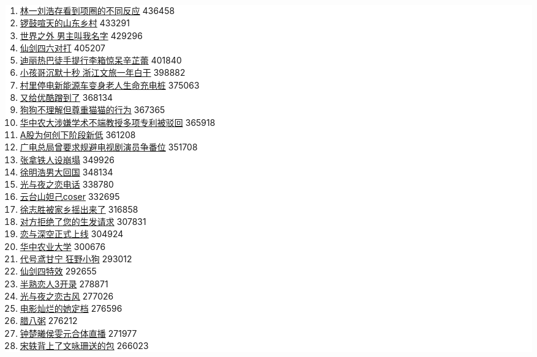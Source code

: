 1. [林一刘浩存看到项圈的不同反应](https://s.weibo.com/weibo?q=%E6%9E%97%E4%B8%80%E5%88%98%E6%B5%A9%E5%AD%98%E7%9C%8B%E5%88%B0%E9%A1%B9%E5%9C%88%E7%9A%84%E4%B8%8D%E5%90%8C%E5%8F%8D%E5%BA%94&t=31&band_rank=20&Refer=top) 436458
1. [锣鼓喧天的山东乡村](https://s.weibo.com/weibo?q=%23%E9%94%A3%E9%BC%93%E5%96%A7%E5%A4%A9%E7%9A%84%E5%B1%B1%E4%B8%9C%E4%B9%A1%E6%9D%91%23&t=31&band_rank=15&Refer=top) 433291
1. [世界之外 男主叫我名字](https://s.weibo.com/weibo?q=%E4%B8%96%E7%95%8C%E4%B9%8B%E5%A4%96%20%E7%94%B7%E4%B8%BB%E5%8F%AB%E6%88%91%E5%90%8D%E5%AD%97&t=31&band_rank=10&Refer=top) 429296
1. [仙剑四六对打](https://s.weibo.com/weibo?q=%E4%BB%99%E5%89%91%E5%9B%9B%E5%85%AD%E5%AF%B9%E6%89%93&t=31&band_rank=9&Refer=top) 405207
1. [迪丽热巴徒手提行李箱惊呆辛芷蕾](https://s.weibo.com/weibo?q=%E8%BF%AA%E4%B8%BD%E7%83%AD%E5%B7%B4%E5%BE%92%E6%89%8B%E6%8F%90%E8%A1%8C%E6%9D%8E%E7%AE%B1%E6%83%8A%E5%91%86%E8%BE%9B%E8%8A%B7%E8%95%BE&t=31&band_rank=49&Refer=top) 401840
1. [小孩哥沉默十秒 浙江文旅一年白干](https://s.weibo.com/weibo?q=%E5%B0%8F%E5%AD%A9%E5%93%A5%E6%B2%89%E9%BB%98%E5%8D%81%E7%A7%92%20%E6%B5%99%E6%B1%9F%E6%96%87%E6%97%85%E4%B8%80%E5%B9%B4%E7%99%BD%E5%B9%B2&t=31&band_rank=15&Refer=top) 398882
1. [村里停电新能源车变身老人生命充电桩](https://s.weibo.com/weibo?q=%23%E6%9D%91%E9%87%8C%E5%81%9C%E7%94%B5%E6%96%B0%E8%83%BD%E6%BA%90%E8%BD%A6%E5%8F%98%E8%BA%AB%E8%80%81%E4%BA%BA%E7%94%9F%E5%91%BD%E5%85%85%E7%94%B5%E6%A1%A9%23&t=31&band_rank=30&Refer=top) 375063
1. [又给优酷蹭到了](https://s.weibo.com/weibo?q=%E5%8F%88%E7%BB%99%E4%BC%98%E9%85%B7%E8%B9%AD%E5%88%B0%E4%BA%86&t=31&band_rank=10&Refer=top) 368134
1. [狗狗不理解但尊重猫猫的行为](https://s.weibo.com/weibo?q=%E7%8B%97%E7%8B%97%E4%B8%8D%E7%90%86%E8%A7%A3%E4%BD%86%E5%B0%8A%E9%87%8D%E7%8C%AB%E7%8C%AB%E7%9A%84%E8%A1%8C%E4%B8%BA&t=31&band_rank=22&Refer=top) 367365
1. [华中农大涉嫌学术不端教授多项专利被驳回](https://s.weibo.com/weibo?q=%23%E5%8D%8E%E4%B8%AD%E5%86%9C%E5%A4%A7%E6%B6%89%E5%AB%8C%E5%AD%A6%E6%9C%AF%E4%B8%8D%E7%AB%AF%E6%95%99%E6%8E%88%E5%A4%9A%E9%A1%B9%E4%B8%93%E5%88%A9%E8%A2%AB%E9%A9%B3%E5%9B%9E%23&t=31&band_rank=11&Refer=top) 365918
1. [A股为何创下阶段新低](https://s.weibo.com/weibo?q=%23A%E8%82%A1%E4%B8%BA%E4%BD%95%E5%88%9B%E4%B8%8B%E9%98%B6%E6%AE%B5%E6%96%B0%E4%BD%8E%23&t=31&band_rank=32&Refer=top) 361208
1. [广电总局曾要求规避电视剧演员争番位](https://s.weibo.com/weibo?q=%23%E5%B9%BF%E7%94%B5%E6%80%BB%E5%B1%80%E6%9B%BE%E8%A6%81%E6%B1%82%E8%A7%84%E9%81%BF%E7%94%B5%E8%A7%86%E5%89%A7%E6%BC%94%E5%91%98%E4%BA%89%E7%95%AA%E4%BD%8D%23&t=31&band_rank=13&Refer=top) 351708
1. [张拿铁人设崩塌](https://s.weibo.com/weibo?q=%E5%BC%A0%E6%8B%BF%E9%93%81%E4%BA%BA%E8%AE%BE%E5%B4%A9%E5%A1%8C&t=31&band_rank=14&Refer=top) 349926
1. [徐明浩男大回国](https://s.weibo.com/weibo?q=%23%E5%BE%90%E6%98%8E%E6%B5%A9%E7%94%B7%E5%A4%A7%E5%9B%9E%E5%9B%BD%23&t=31&band_rank=20&Refer=top) 348134
1. [光与夜之恋电话](https://s.weibo.com/weibo?q=%E5%85%89%E4%B8%8E%E5%A4%9C%E4%B9%8B%E6%81%8B%E7%94%B5%E8%AF%9D&t=31&band_rank=16&Refer=top) 338780
1. [云台山妲己coser](https://s.weibo.com/weibo?q=%E4%BA%91%E5%8F%B0%E5%B1%B1%E5%A6%B2%E5%B7%B1coser&t=31&band_rank=36&Refer=top) 332695
1. [徐志胜被家乡摇出来了](https://s.weibo.com/weibo?q=%23%E5%BE%90%E5%BF%97%E8%83%9C%E8%A2%AB%E5%AE%B6%E4%B9%A1%E6%91%87%E5%87%BA%E6%9D%A5%E4%BA%86%23&t=31&band_rank=25&Refer=top) 316858
1. [对方拒绝了您的生发请求](https://s.weibo.com/weibo?q=%23%E5%AF%B9%E6%96%B9%E6%8B%92%E7%BB%9D%E4%BA%86%E6%82%A8%E7%9A%84%E7%94%9F%E5%8F%91%E8%AF%B7%E6%B1%82%23&t=31&band_rank=21&Refer=top) 307831
1. [恋与深空正式上线](https://s.weibo.com/weibo?q=%23%E6%81%8B%E4%B8%8E%E6%B7%B1%E7%A9%BA%E6%AD%A3%E5%BC%8F%E4%B8%8A%E7%BA%BF%23&t=31&band_rank=23&Refer=top) 304924
1. [华中农业大学](https://s.weibo.com/weibo?q=%E5%8D%8E%E4%B8%AD%E5%86%9C%E4%B8%9A%E5%A4%A7%E5%AD%A6&t=31&band_rank=32&Refer=top) 300676
1. [代号鸢甘宁 狂野小狗](https://s.weibo.com/weibo?q=%E4%BB%A3%E5%8F%B7%E9%B8%A2%E7%94%98%E5%AE%81%20%E7%8B%82%E9%87%8E%E5%B0%8F%E7%8B%97&t=31&band_rank=19&Refer=top) 293012
1. [仙剑四特效](https://s.weibo.com/weibo?q=%23%E4%BB%99%E5%89%91%E5%9B%9B%E7%89%B9%E6%95%88%23&t=31&band_rank=17&Refer=top) 292655
1. [半熟恋人3开录](https://s.weibo.com/weibo?q=%23%E5%8D%8A%E7%86%9F%E6%81%8B%E4%BA%BA3%E5%BC%80%E5%BD%95%23&t=31&band_rank=20&Refer=top) 278871
1. [光与夜之恋古风](https://s.weibo.com/weibo?q=%E5%85%89%E4%B8%8E%E5%A4%9C%E4%B9%8B%E6%81%8B%E5%8F%A4%E9%A3%8E&t=31&band_rank=24&Refer=top) 277026
1. [电影灿烂的她定档](https://s.weibo.com/weibo?q=%23%E7%94%B5%E5%BD%B1%E7%81%BF%E7%83%82%E7%9A%84%E5%A5%B9%E5%AE%9A%E6%A1%A3%23&t=31&band_rank=28&Refer=top) 276596
1. [腊八粥](https://s.weibo.com/weibo?q=%E8%85%8A%E5%85%AB%E7%B2%A5&t=31&band_rank=12&Refer=top) 276212
1. [钟楚曦侯雯元合体直播](https://s.weibo.com/weibo?q=%23%E9%92%9F%E6%A5%9A%E6%9B%A6%E4%BE%AF%E9%9B%AF%E5%85%83%E5%90%88%E4%BD%93%E7%9B%B4%E6%92%AD%23&t=31&band_rank=16&Refer=top) 271977
1. [宋轶背上了文咏珊送的包](https://s.weibo.com/weibo?q=%23%E5%AE%8B%E8%BD%B6%E8%83%8C%E4%B8%8A%E4%BA%86%E6%96%87%E5%92%8F%E7%8F%8A%E9%80%81%E7%9A%84%E5%8C%85%23&t=31&band_rank=17&Refer=top) 266023